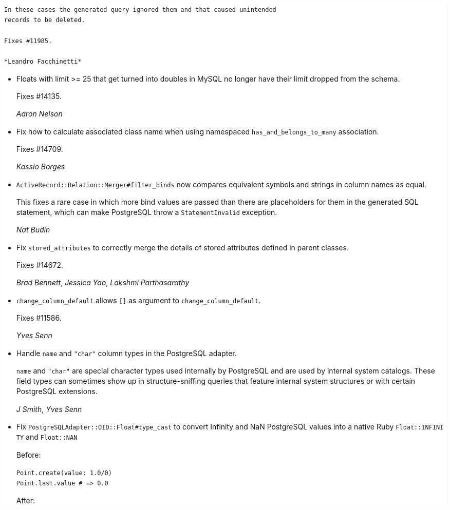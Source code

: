     In these cases the generated query ignored them and that caused unintended
    records to be deleted.

    Fixes #11985.

    *Leandro Facchinetti*

*   Floats with limit >= 25 that get turned into doubles in MySQL no longer have
    their limit dropped from the schema.

    Fixes #14135.

    *Aaron Nelson*

*   Fix how to calculate associated class name when using namespaced `has_and_belongs_to_many`
    association.

    Fixes #14709.

    *Kassio Borges*

*   `ActiveRecord::Relation::Merger#filter_binds` now compares equivalent symbols and
    strings in column names as equal.

    This fixes a rare case in which more bind values are passed than there are
    placeholders for them in the generated SQL statement, which can make PostgreSQL
    throw a `StatementInvalid` exception.

    *Nat Budin*

*   Fix `stored_attributes` to correctly merge the details of stored
    attributes defined in parent classes.

    Fixes #14672.

    *Brad Bennett*, *Jessica Yao*, *Lakshmi Parthasarathy*

*   `change_column_default` allows `[]` as argument to `change_column_default`.

    Fixes #11586.

    *Yves Senn*

*   Handle `name` and `"char"` column types in the PostgreSQL adapter.

    `name` and `"char"` are special character types used internally by
    PostgreSQL and are used by internal system catalogs. These field types
    can sometimes show up in structure-sniffing queries that feature internal system
    structures or with certain PostgreSQL extensions.

    *J Smith*, *Yves Senn*

*   Fix `PostgreSQLAdapter::OID::Float#type_cast` to convert Infinity and
    NaN PostgreSQL values into a native Ruby `Float::INFINITY` and `Float::NAN`

    Before:

        Point.create(value: 1.0/0)
        Point.last.value # => 0.0

    After:
